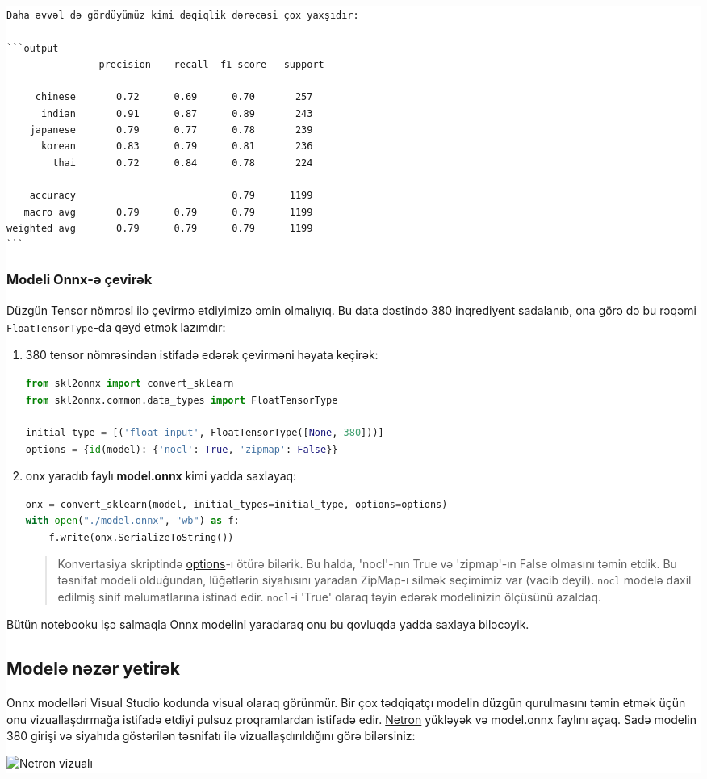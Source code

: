     Daha əvvəl də gördüyümüz kimi dəqiqlik dərəcəsi çox yaxşıdır:

    ```output
                    precision    recall  f1-score   support
    
         chinese       0.72      0.69      0.70       257
          indian       0.91      0.87      0.89       243
        japanese       0.79      0.77      0.78       239
          korean       0.83      0.79      0.81       236
            thai       0.72      0.84      0.78       224
    
        accuracy                           0.79      1199
       macro avg       0.79      0.79      0.79      1199
    weighted avg       0.79      0.79      0.79      1199
    ```

### Modeli Onnx-ə çevirək

Düzgün Tensor nömrəsi ilə çevirmə etdiyimizə əmin olmalıyıq. Bu data dəstində 380 inqrediyent sadalanıb, ona görə də bu rəqəmi `FloatTensorType`-da qeyd etmək lazımdır:

1. 380 tensor nömrəsindən istifadə edərək çevirməni həyata keçirək:

    ```python
    from skl2onnx import convert_sklearn
    from skl2onnx.common.data_types import FloatTensorType
    
    initial_type = [('float_input', FloatTensorType([None, 380]))]
    options = {id(model): {'nocl': True, 'zipmap': False}}
    ```

1. onx yaradıb faylı **model.onnx** kimi yadda saxlayaq:

    ```python
    onx = convert_sklearn(model, initial_types=initial_type, options=options)
    with open("./model.onnx", "wb") as f:
        f.write(onx.SerializeToString())
    ```

    > Konvertasiya skriptində [options](https://onnx.ai/sklearn-onnx/parameterized.html)-ı ötürə bilərik. Bu halda, 'nocl'-nın True və 'zipmap'-ın False olmasını təmin etdik.
    Bu təsnifat modeli olduğundan, lüğətlərin siyahısını yaradan ZipMap-ı silmək seçimimiz var (vacib deyil). `nocl` modelə daxil edilmiş sinif məlumatlarına istinad edir. `nocl`-i 'True' olaraq təyin edərək modelinizin ölçüsünü azaldaq.

Bütün notebooku işə salmaqla Onnx modelini yaradaraq onu bu qovluqda yadda saxlaya biləcəyik.

## Modelə nəzər yetirək

Onnx modelləri Visual Studio kodunda visual olaraq görünmür. Bir çox tədqiqatçı modelin düzgün qurulmasını təmin etmək üçün onu vizuallaşdırmağa istifadə etdiyi pulsuz proqramlardan istifadə edir. [Netron](https://github.com/lutzroeder/Netron) yükləyək və model.onnx faylını açaq. Sadə modelin 380 girişi və siyahıda göstərilən təsnifatı ilə vizuallaşdırıldığını görə bilərsiniz:

![Netron vizualı](images/netron.png)
